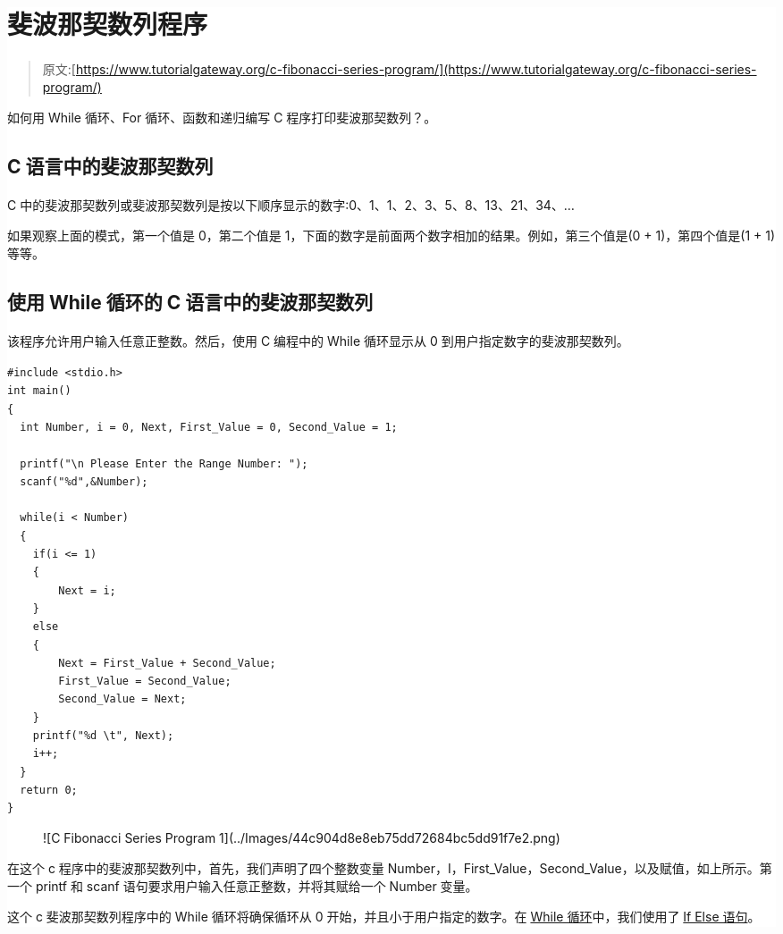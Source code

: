 # 斐波那契数列程序

> 原文:[https://www.tutorialgateway.org/c-fibonacci-series-program/](https://www.tutorialgateway.org/c-fibonacci-series-program/)

如何用 While 循环、For 循环、函数和递归编写 C 程序打印斐波那契数列？。

## C 语言中的斐波那契数列

C 中的斐波那契数列或斐波那契数列是按以下顺序显示的数字:0、1、1、2、3、5、8、13、21、34、…

如果观察上面的模式，第一个值是 0，第二个值是 1，下面的数字是前面两个数字相加的结果。例如，第三个值是(0 + 1)，第四个值是(1 + 1)等等。

## 使用 While 循环的 C 语言中的斐波那契数列

该程序允许用户输入任意正整数。然后，使用 C 编程中的 While 循环显示从 0 到用户指定数字的斐波那契数列。

```
#include <stdio.h>
int main()
{
  int Number, i = 0, Next, First_Value = 0, Second_Value = 1;

  printf("\n Please Enter the Range Number: ");
  scanf("%d",&Number);

  while(i < Number) 
  {
  	if(i <= 1)
  	{
  		Next = i;
	}
	else
	{
		Next = First_Value + Second_Value;
		First_Value = Second_Value;
		Second_Value = Next;
	}
    printf("%d \t", Next);
   	i++;  
  }
  return 0;
}
```

<figure class="wp-block-image">![C Fibonacci Series Program 1](../Images/44c904d8e8eb75dd72684bc5dd91f7e2.png)</figure>

在这个 c 程序中的斐波那契数列中，首先，我们声明了四个整数变量 Number，I，First_Value，Second_Value，以及赋值，如上所示。第一个 printf 和 scanf 语句要求用户输入任意正整数，并将其赋给一个 Number 变量。

这个 c 斐波那契数列程序中的 While 循环将确保循环从 0 开始，并且小于用户指定的数字。在 [While 循环](https://www.tutorialgateway.org/while-loop-in-c/)中，我们使用了 [If Else 语句](https://www.tutorialgateway.org/if-else-statement-in-c/)。
